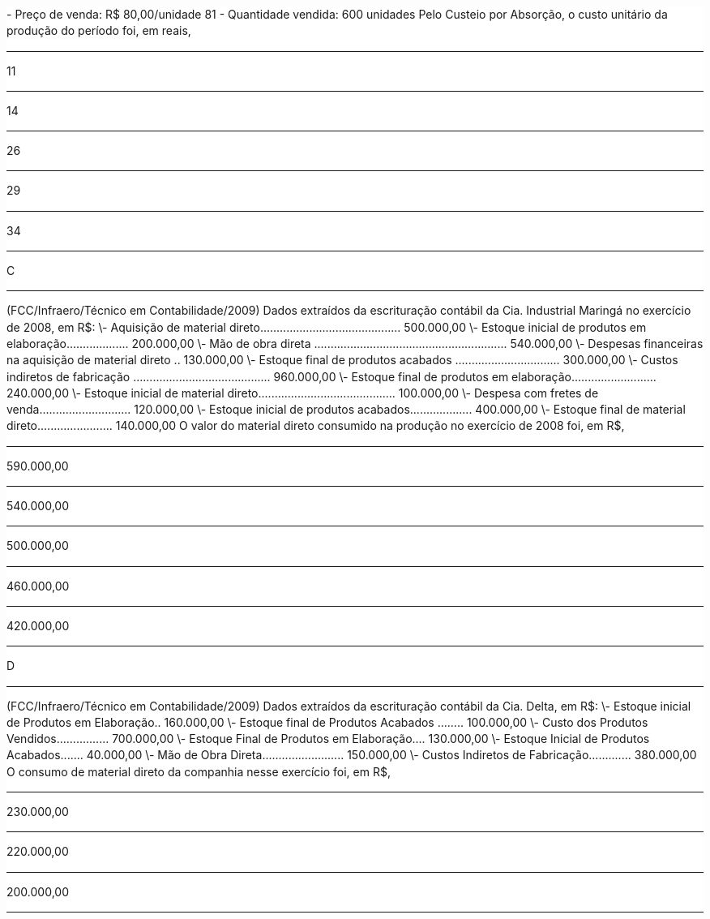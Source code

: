 \- Preço de venda: R$ 80,00/unidade 81
\- Quantidade vendida: 600 unidades 
Pelo Custeio por Absorção, o custo unitário da produção do período foi, em reais, 
***
11
***
14
***
26
***
29
***
34
***
C
****
(FCC/Infraero/Técnico em Contabilidade/2009) Dados extraídos da escrituração contábil da Cia. Industrial Maringá no exercício de 2008, em R$:
\- Aquisição de material direto........................................... 500.000,00 
\- Estoque inicial de produtos em elaboração................... 200.000,00 
\- Mão de obra direta ........................................................... 540.000,00 
\- Despesas financeiras na aquisição de material direto .. 130.000,00 
\- Estoque final de produtos acabados ................................ 300.000,00 
\- Custos indiretos de fabricação .......................................... 960.000,00 
\- Estoque final de produtos em elaboração.......................... 240.000,00 
\- Estoque inicial de material direto.......................................... 100.000,00 
\- Despesa com fretes de venda............................ 120.000,00 
\- Estoque inicial de produtos acabados................... 400.000,00 
\- Estoque final de material direto....................... 140.000,00 
O valor do material direto consumido na produção no exercício de 2008 foi, em R$, 
***
590.000,00
***
540.000,00
***
500.000,00
***
460.000,00
***
420.000,00
***
D
****
(FCC/Infraero/Técnico em Contabilidade/2009) Dados extraídos da escrituração contábil da Cia. Delta, em R$:
\- Estoque inicial de Produtos em Elaboração.. 160.000,00 
\- Estoque final de Produtos Acabados ........ 100.000,00 
\- Custo dos Produtos Vendidos................ 700.000,00 
\- Estoque Final de Produtos em Elaboração.... 130.000,00 
\- Estoque Inicial de Produtos Acabados....... 40.000,00 
\- Mão de Obra Direta......................... 150.000,00 
\- Custos Indiretos de Fabricação............. 380.000,00 
O consumo de material direto da companhia nesse exercício foi, em R$, 
***
230.000,00
***
220.000,00
***
200.000,00
***